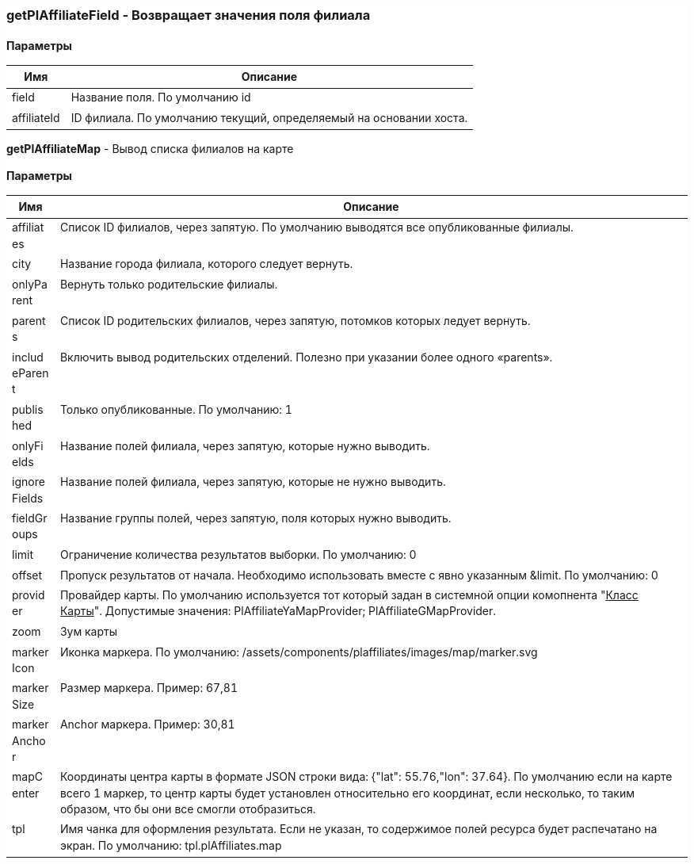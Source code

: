 ### getPlAffiliateField - Возвращает значения поля филиала

**Параметры**

| Имя         | Описание                                                           |
|-------------|--------------------------------------------------------------------|
| field       | Название поля. По умолчанию id                                     |
| affiliateId | ID филиала. По умолчанию текущий, определяемый на основании хоста. |

**getPlAffiliateMap** - Вывод списка филиалов на карте

**Параметры**

| Имя           | Описание                                                                                                                                                                                                                                                    |
|---------------|-------------------------------------------------------------------------------------------------------------------------------------------------------------------------------------------------------------------------------------------------------------|
| affiliates    | Список ID филиалов, через запятую. По умолчанию выводятся все опубликованные филиалы.                                                                                                                                                                       |
| city          | Название города филиала, которого следует вернуть.                                                                                                                                                                                                           |
| onlyParent    | Вернуть только родительские филиалы.                                                                                                                                                                                                                        |
| parents       | Список ID родительских филиалов, через запятую, потомков которых ледует вернуть.                                                                                                                                                                            |
| includeParent | Включить вывод родительских отделений. Полезно при указании более одного «parents».                                                                                                                                                                         |
| published     | Только опубликованные. По умолчанию: 1                                                                                                                                                                                                                      |
| onlyFields    | Название полей филиала, через запятую, которые нужно выводить.                                                                                                                                                                                              |
| ignoreFields  | Название полей филиала, через запятую, которые не нужно выводить.                                                                                                                                                                                           |
| fieldGroups   | Название группы полей, через запятую, поля которых нужно выводить.                                                                                                                                                                                          | |
| limit         | Ограничение количества результатов выборки.  По умолчанию: 0                                                                                                                                                                                                |
| offset        | Пропуск результатов от начала. Необходимо использовать вместе с явно указанным &limit.  По умолчанию: 0                                                                                                                                                     |
| provider      | Провайдер карты. По умолчанию используется тот который задан в системной опции комопнента "[Класс Карты](https://file.modx.pro/files/9/a/c/9ac3782127cab9edefc2ea3c94390aed.png)". Допустимые значения: PlAffiliateYaMapProvider; PlAffiliateGMapProvider.  |
| zoom          | Зум карты                                                                                                                                                                                                                                                   |
| markerIcon    | Иконка маркера. По умолчанию: /assets/components/plaffiliates/images/map/marker.svg                                                                                                                                                                         |
| markerSize    | Размер маркера. Пример: 67,81                                                                                                                                                                                                                               |
| markerAnchor  | Anchor маркера. Пример: 30,81                                                                                                                                                                                                                               |
| mapCenter     | Координаты центра карты в формате JSON строки вида: {"lat": 55.76,"lon": 37.64}. По умолчанию  если на карте всего 1 маркер, то центр карты будет установлен относительно его координат, если несколько, то таким образом, что бы они все смогли отобразиться. |
| tpl           | Имя чанка для оформления результата. Если не указан, то содержимое полей ресурса будет распечатано на экран. По умолчанию: tpl.plAffiliates.map                                                                                                             |